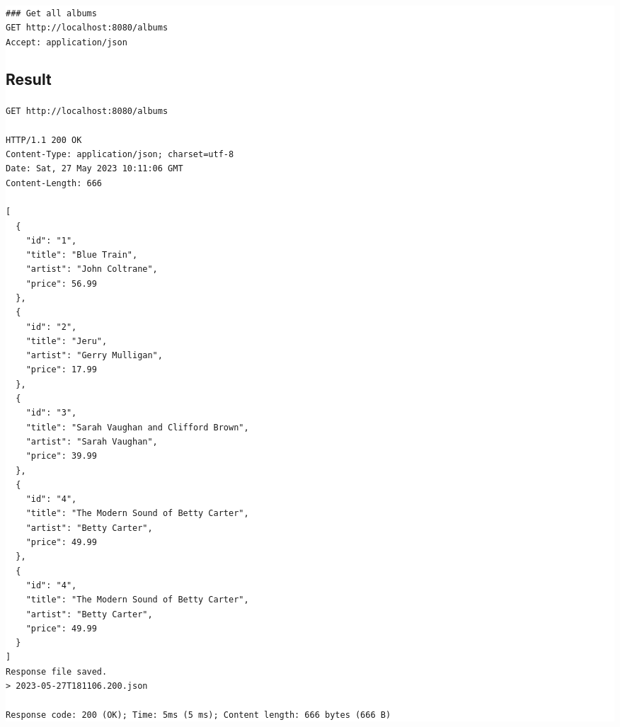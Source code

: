 ```http request
### Get all albums
GET http://localhost:8080/albums
Accept: application/json
```

## Result

```http request
GET http://localhost:8080/albums

HTTP/1.1 200 OK
Content-Type: application/json; charset=utf-8
Date: Sat, 27 May 2023 10:11:06 GMT
Content-Length: 666

[
  {
    "id": "1",
    "title": "Blue Train",
    "artist": "John Coltrane",
    "price": 56.99
  },
  {
    "id": "2",
    "title": "Jeru",
    "artist": "Gerry Mulligan",
    "price": 17.99
  },
  {
    "id": "3",
    "title": "Sarah Vaughan and Clifford Brown",
    "artist": "Sarah Vaughan",
    "price": 39.99
  },
  {
    "id": "4",
    "title": "The Modern Sound of Betty Carter",
    "artist": "Betty Carter",
    "price": 49.99
  },
  {
    "id": "4",
    "title": "The Modern Sound of Betty Carter",
    "artist": "Betty Carter",
    "price": 49.99
  }
]
Response file saved.
> 2023-05-27T181106.200.json

Response code: 200 (OK); Time: 5ms (5 ms); Content length: 666 bytes (666 B)

```
